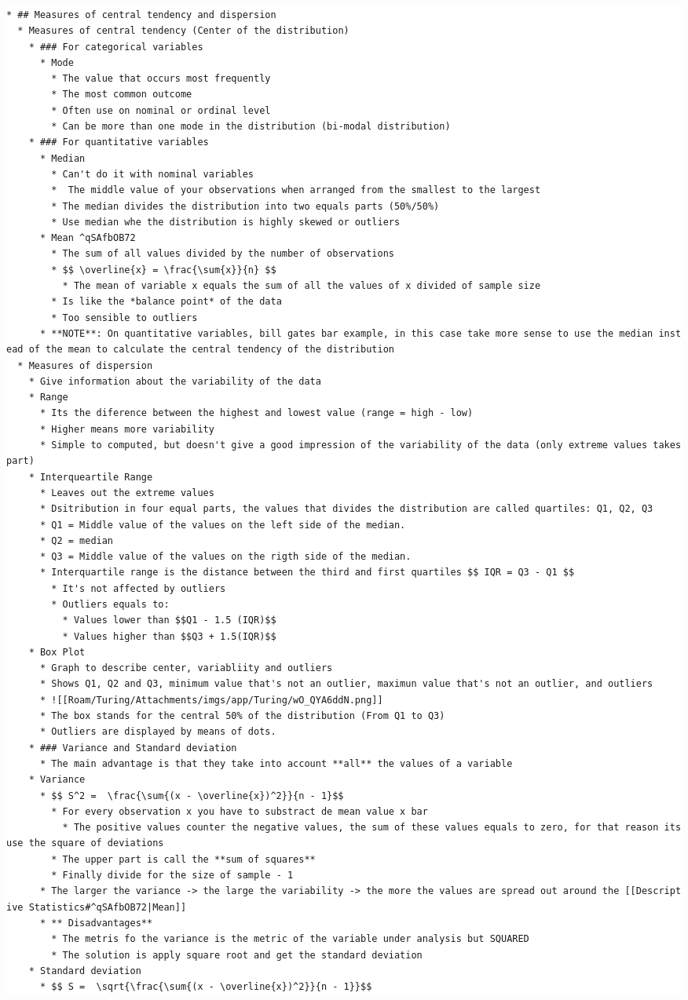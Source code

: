     * ## Measures of central tendency and dispersion
      * Measures of central tendency (Center of the distribution)
        * ### For categorical variables
          * Mode
            * The value that occurs most frequently
            * The most common outcome
            * Often use on nominal or ordinal level
            * Can be more than one mode in the distribution (bi-modal distribution)
        * ### For quantitative variables
          * Median 
            * Can't do it with nominal variables
            *  The middle value of your observations when arranged from the smallest to the largest
            * The median divides the distribution into two equals parts (50%/50%)
            * Use median whe the distribution is highly skewed or outliers
          * Mean ^qSAfbOB72
            * The sum of all values divided by the number of observations
            * $$ \overline{x} = \frac{\sum{x}}{n} $$
              * The mean of variable x equals the sum of all the values of x divided of sample size
            * Is like the *balance point* of the data
            * Too sensible to outliers
          * **NOTE**: On quantitative variables, bill gates bar example, in this case take more sense to use the median instead of the mean to calculate the central tendency of the distribution
      * Measures of dispersion
        * Give information about the variability of the data
        * Range
          * Its the diference between the highest and lowest value (range = high - low)
          * Higher means more variability
          * Simple to computed, but doesn't give a good impression of the variability of the data (only extreme values takes part)
        * Interqueartile Range
          * Leaves out the extreme values
          * Dsitribution in four equal parts, the values that divides the distribution are called quartiles: Q1, Q2, Q3
          * Q1 = Middle value of the values on the left side of the median.
          * Q2 = median
          * Q3 = Middle value of the values on the rigth side of the median.
          * Interquartile range is the distance between the third and first quartiles $$ IQR = Q3 - Q1 $$
            * It's not affected by outliers
            * Outliers equals to:
              * Values lower than $$Q1 - 1.5 (IQR)$$
              * Values higher than $$Q3 + 1.5(IQR)$$
        * Box Plot
          * Graph to describe center, variabliity and outliers
          * Shows Q1, Q2 and Q3, minimum value that's not an outlier, maximun value that's not an outlier, and outliers
          * ![[Roam/Turing/Attachments/imgs/app/Turing/wO_QYA6ddN.png]]
          * The box stands for the central 50% of the distribution (From Q1 to Q3)
          * Outliers are displayed by means of dots.
        * ### Variance and Standard deviation
          * The main advantage is that they take into account **all** the values of a variable
        * Variance
          * $$ S^2 =  \frac{\sum{(x - \overline{x})^2}}{n - 1}$$
            * For every observation x you have to substract de mean value x bar
              * The positive values counter the negative values, the sum of these values equals to zero, for that reason its use the square of deviations
            * The upper part is call the **sum of squares**
            * Finally divide for the size of sample - 1
          * The larger the variance -> the large the variability -> the more the values are spread out around the [[Descriptive Statistics#^qSAfbOB72|Mean]] 
          * ** Disadvantages**
            * The metris fo the variance is the metric of the variable under analysis but SQUARED
            * The solution is apply square root and get the standard deviation
        * Standard deviation
          * $$ S =  \sqrt{\frac{\sum{(x - \overline{x})^2}}{n - 1}}$$